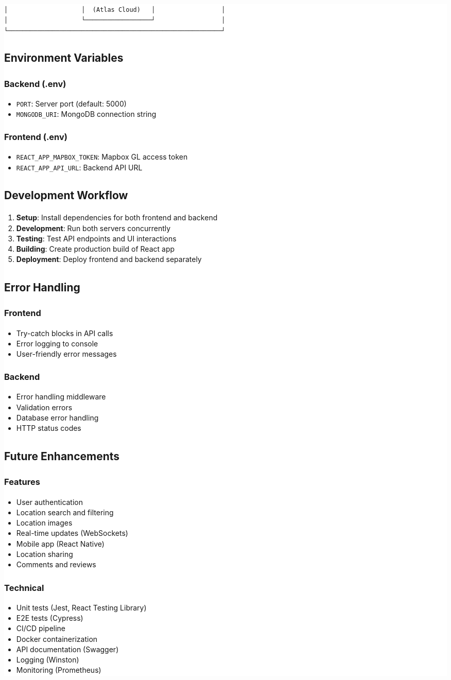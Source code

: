 ```
│                    │  (Atlas Cloud)   │                  │
│                    └──────────────────┘                  │
└──────────────────────────────────────────────────────────┘
```

## Environment Variables

### Backend (.env)
- `PORT`: Server port (default: 5000)
- `MONGODB_URI`: MongoDB connection string

### Frontend (.env)
- `REACT_APP_MAPBOX_TOKEN`: Mapbox GL access token
- `REACT_APP_API_URL`: Backend API URL

## Development Workflow

1. **Setup**: Install dependencies for both frontend and backend
2. **Development**: Run both servers concurrently
3. **Testing**: Test API endpoints and UI interactions
4. **Building**: Create production build of React app
5. **Deployment**: Deploy frontend and backend separately

## Error Handling

### Frontend
- Try-catch blocks in API calls
- Error logging to console
- User-friendly error messages

### Backend
- Error handling middleware
- Validation errors
- Database error handling
- HTTP status codes

## Future Enhancements

### Features
- User authentication
- Location search and filtering
- Location images
- Real-time updates (WebSockets)
- Mobile app (React Native)
- Location sharing
- Comments and reviews

### Technical
- Unit tests (Jest, React Testing Library)
- E2E tests (Cypress)
- CI/CD pipeline
- Docker containerization
- API documentation (Swagger)
- Logging (Winston)
- Monitoring (Prometheus)
